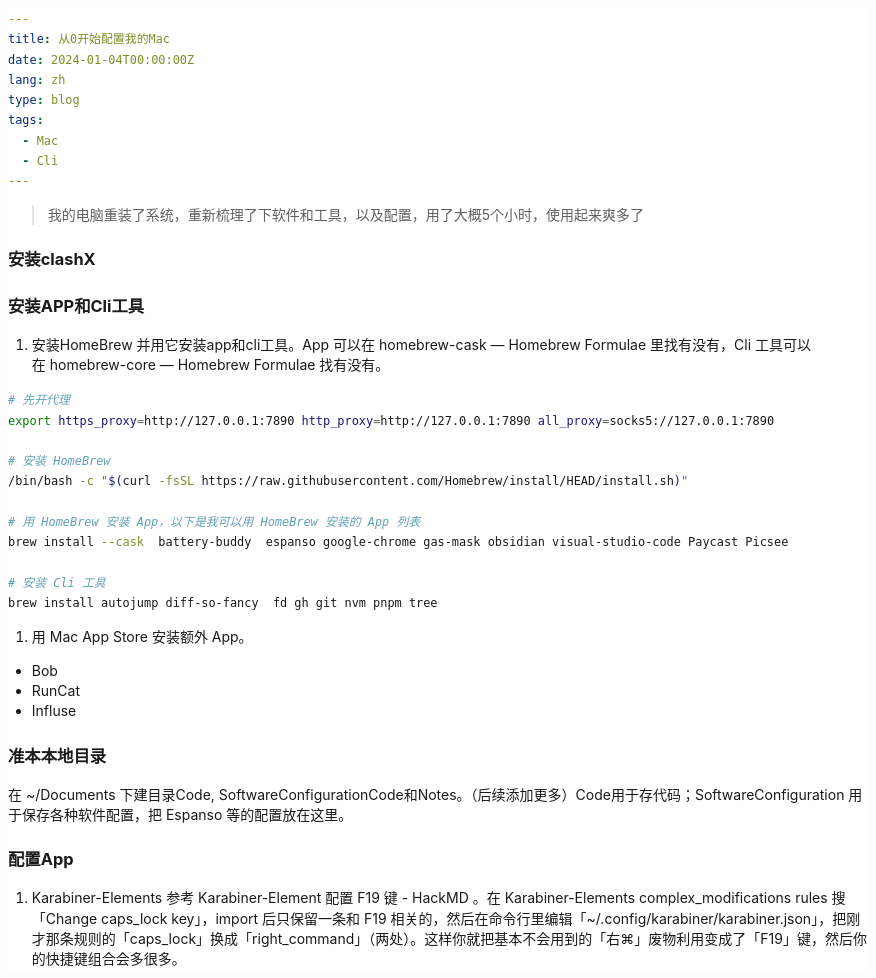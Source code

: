```yaml
---
title: 从0开始配置我的Mac
date: 2024-01-04T00:00:00Z
lang: zh
type: blog
tags:
  - Mac
  - Cli
---
```


> 我的电脑重装了系统，重新梳理了下软件和工具，以及配置，用了大概5个小时，使用起来爽多了

### 安装clashX

### 安装APP和Cli工具

1. 安装HomeBrew 并用它安装app和cli工具。App 可以在 homebrew-cask — Homebrew Formulae 里找有没有，Cli 工具可以在 homebrew-core — Homebrew Formulae 找有没有。

```bash
# 先开代理
export https_proxy=http://127.0.0.1:7890 http_proxy=http://127.0.0.1:7890 all_proxy=socks5://127.0.0.1:7890

# 安装 HomeBrew
/bin/bash -c "$(curl -fsSL https://raw.githubusercontent.com/Homebrew/install/HEAD/install.sh)"

# 用 HomeBrew 安装 App，以下是我可以用 HomeBrew 安装的 App 列表
brew install --cask  battery-buddy  espanso google-chrome gas-mask obsidian visual-studio-code Paycast Picsee

# 安装 Cli 工具
brew install autojump diff-so-fancy  fd gh git nvm pnpm tree
```

1. 用 Mac App Store 安装额外 App。

- Bob
- RunCat
- Influse

### 准本本地目录

在 ~/Documents 下建目录Code, SoftwareConfigurationCode和Notes。（后续添加更多）Code用于存代码；SoftwareConfiguration 用于保存各种软件配置，把 Espanso 等的配置放在这里。

### 配置App

1. Karabiner-Elements
   参考 Karabiner-Element 配置 F19 键 - HackMD 。在 Karabiner-Elements complex_modifications rules 搜「Change caps_lock key」，import 后只保留一条和 F19 相关的，然后在命令行里编辑「~/.config/karabiner/karabiner.json」，把刚才那条规则的「caps_lock」换成「right_command」（两处）。这样你就把基本不会用到的「右⌘」废物利用变成了「F19」键，然后你的快捷键组合会多很多。
